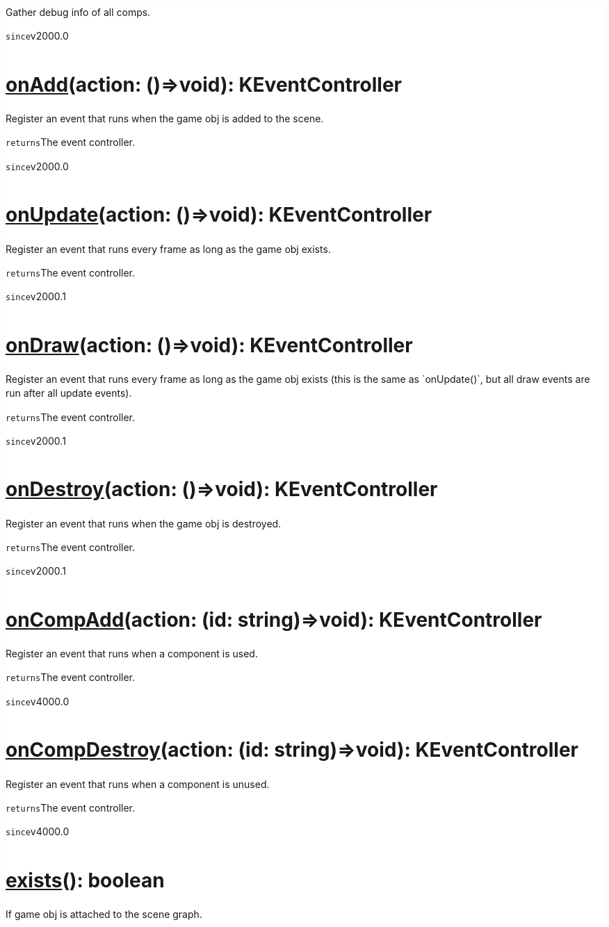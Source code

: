 Gather debug info of all comps.

`since`v2000.0

[onAdd](#GameObjRaw-onAdd)(action: ()\=>void): KEventController
===============================================================

Register an event that runs when the game obj is added to the scene.

`returns`The event controller.

`since`v2000.0

[onUpdate](#GameObjRaw-onUpdate)(action: ()\=>void): KEventController
=====================================================================

Register an event that runs every frame as long as the game obj exists.

`returns`The event controller.

`since`v2000.1

[onDraw](#GameObjRaw-onDraw)(action: ()\=>void): KEventController
=================================================================

Register an event that runs every frame as long as the game obj exists (this is the same as \`onUpdate()\`, but all draw events are run after all update events).

`returns`The event controller.

`since`v2000.1

[onDestroy](#GameObjRaw-onDestroy)(action: ()\=>void): KEventController
=======================================================================

Register an event that runs when the game obj is destroyed.

`returns`The event controller.

`since`v2000.1

[onCompAdd](#GameObjRaw-onCompAdd)(action: (id: string)\=>void): KEventController
=================================================================================

Register an event that runs when a component is used.

`returns`The event controller.

`since`v4000.0

[onCompDestroy](#GameObjRaw-onCompDestroy)(action: (id: string)\=>void): KEventController
=========================================================================================

Register an event that runs when a component is unused.

`returns`The event controller.

`since`v4000.0

[exists](#GameObjRaw-exists)(): boolean
=======================================

If game obj is attached to the scene graph.
